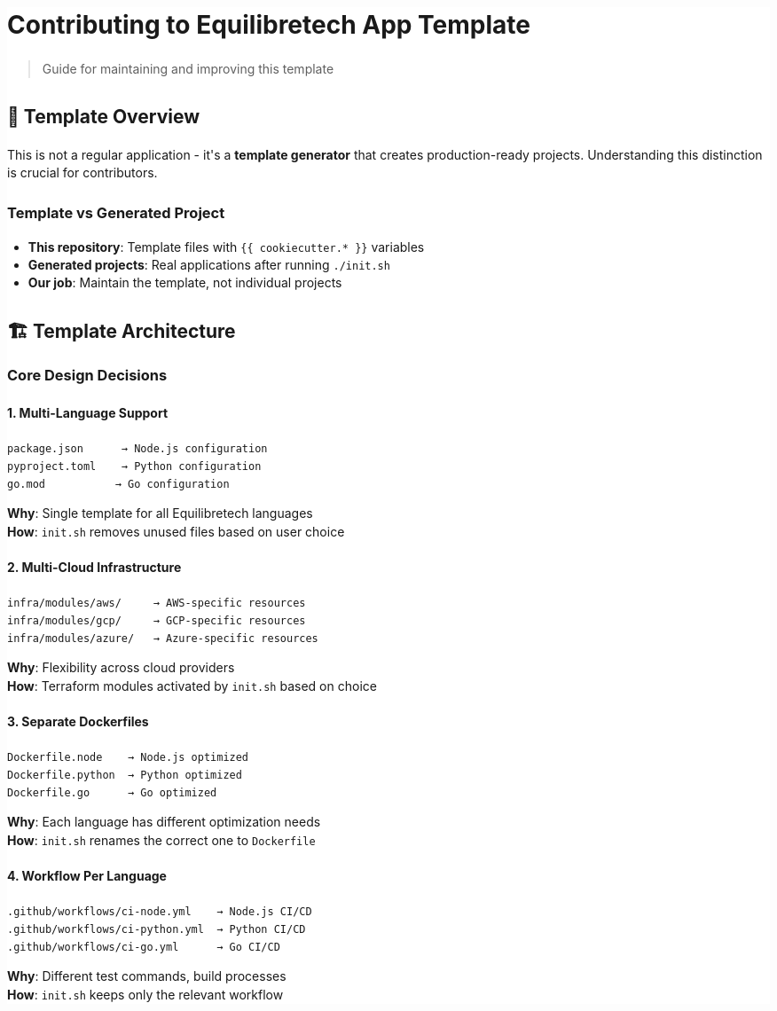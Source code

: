 # Contributing to Equilibretech App Template

> Guide for maintaining and improving this template

## 🎯 Template Overview

This is not a regular application - it's a **template generator** that creates production-ready projects. Understanding this distinction is crucial for contributors.

### Template vs Generated Project
- **This repository**: Template files with `{{ cookiecutter.* }}` variables
- **Generated projects**: Real applications after running `./init.sh`
- **Our job**: Maintain the template, not individual projects

## 🏗️ Template Architecture

### Core Design Decisions

#### 1. **Multi-Language Support**
```
package.json      → Node.js configuration
pyproject.toml    → Python configuration  
go.mod           → Go configuration
```
**Why**: Single template for all Equilibretech languages  
**How**: `init.sh` removes unused files based on user choice

#### 2. **Multi-Cloud Infrastructure**
```
infra/modules/aws/     → AWS-specific resources
infra/modules/gcp/     → GCP-specific resources
infra/modules/azure/   → Azure-specific resources
```
**Why**: Flexibility across cloud providers  
**How**: Terraform modules activated by `init.sh` based on choice

#### 3. **Separate Dockerfiles**
```
Dockerfile.node    → Node.js optimized
Dockerfile.python  → Python optimized
Dockerfile.go      → Go optimized
```
**Why**: Each language has different optimization needs  
**How**: `init.sh` renames the correct one to `Dockerfile`

#### 4. **Workflow Per Language**
```
.github/workflows/ci-node.yml    → Node.js CI/CD
.github/workflows/ci-python.yml  → Python CI/CD
.github/workflows/ci-go.yml      → Go CI/CD
```
**Why**: Different test commands, build processes  
**How**: `init.sh` keeps only the relevant workflow
